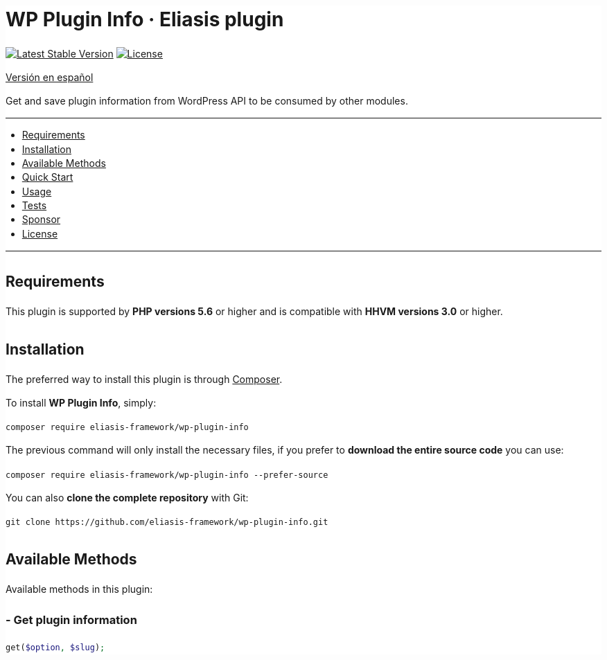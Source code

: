 # WP Plugin Info · Eliasis plugin

[![Latest Stable Version](https://poser.pugx.org/eliasis-framework/wp-plugin-info/v/stable)](https://packagist.org/packages/eliasis-framework/wp-plugin-info)
[![License](https://poser.pugx.org/eliasis-framework/wp-plugin-info/license)](LICENSE)

[Versión en español](README-ES.md)

Get and save plugin information from WordPress API to be consumed by other modules.

---

- [Requirements](#requirements)
- [Installation](#installation)
- [Available Methods](#available-methods)
- [Quick Start](#quick-start)
- [Usage](#usage)
- [Tests](#tests)
- [Sponsor](#Sponsor)
- [License](#license)

---

## Requirements

This plugin is supported by **PHP versions 5.6** or higher and is compatible with **HHVM versions 3.0** or higher.

## Installation

The preferred way to install this plugin is through [Composer](http://getcomposer.org/download/).

To install **WP Plugin Info**, simply:

    composer require eliasis-framework/wp-plugin-info

The previous command will only install the necessary files, if you prefer to **download the entire source code** you can use:

    composer require eliasis-framework/wp-plugin-info --prefer-source

You can also **clone the complete repository** with Git:

    git clone https://github.com/eliasis-framework/wp-plugin-info.git

## Available Methods

Available methods in this plugin:

### - Get plugin information

```php
get($option, $slug);
```
